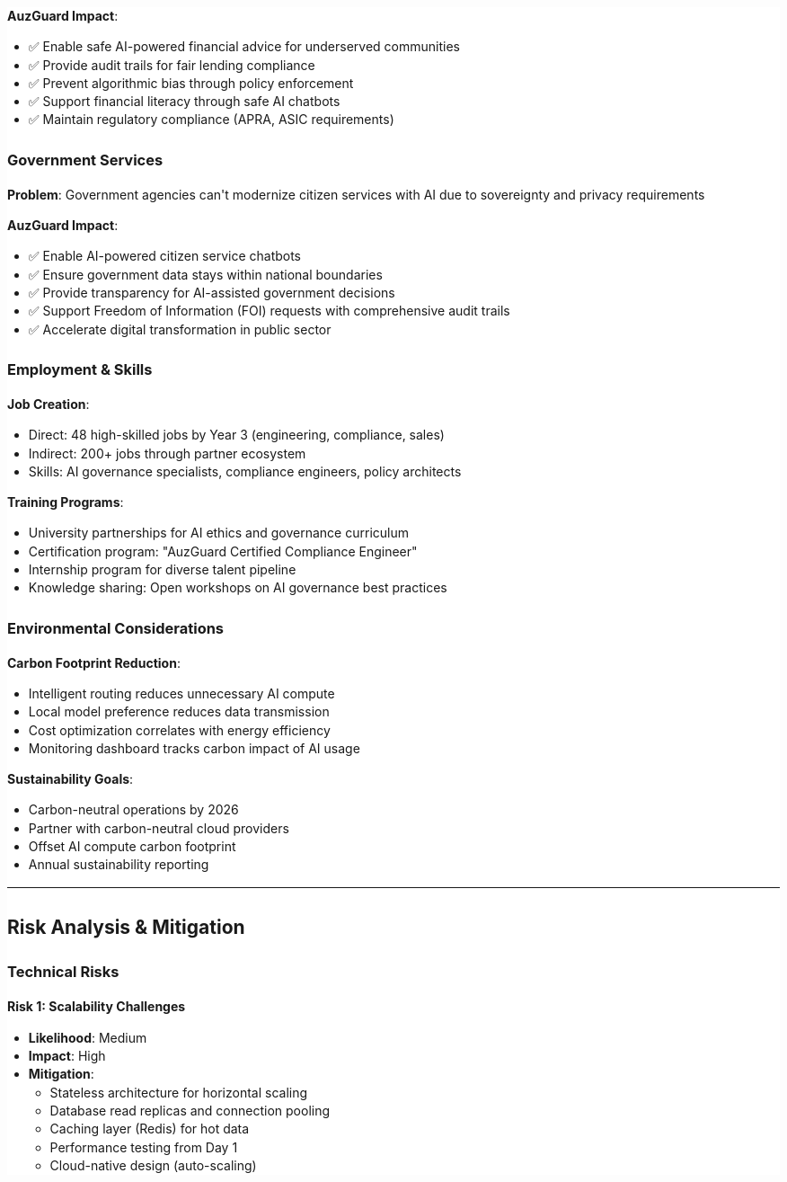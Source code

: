 **AuzGuard Impact**:
- ✅ Enable safe AI-powered financial advice for underserved communities
- ✅ Provide audit trails for fair lending compliance
- ✅ Prevent algorithmic bias through policy enforcement
- ✅ Support financial literacy through safe AI chatbots
- ✅ Maintain regulatory compliance (APRA, ASIC requirements)

### Government Services

**Problem**: Government agencies can't modernize citizen services with AI due to sovereignty and privacy requirements

**AuzGuard Impact**:
- ✅ Enable AI-powered citizen service chatbots
- ✅ Ensure government data stays within national boundaries
- ✅ Provide transparency for AI-assisted government decisions
- ✅ Support Freedom of Information (FOI) requests with comprehensive audit trails
- ✅ Accelerate digital transformation in public sector

### Employment & Skills

**Job Creation**:
- Direct: 48 high-skilled jobs by Year 3 (engineering, compliance, sales)
- Indirect: 200+ jobs through partner ecosystem
- Skills: AI governance specialists, compliance engineers, policy architects

**Training Programs**:
- University partnerships for AI ethics and governance curriculum
- Certification program: "AuzGuard Certified Compliance Engineer"
- Internship program for diverse talent pipeline
- Knowledge sharing: Open workshops on AI governance best practices

### Environmental Considerations

**Carbon Footprint Reduction**:
- Intelligent routing reduces unnecessary AI compute
- Local model preference reduces data transmission
- Cost optimization correlates with energy efficiency
- Monitoring dashboard tracks carbon impact of AI usage

**Sustainability Goals**:
- Carbon-neutral operations by 2026
- Partner with carbon-neutral cloud providers
- Offset AI compute carbon footprint
- Annual sustainability reporting

---

## Risk Analysis & Mitigation

### Technical Risks

**Risk 1: Scalability Challenges**
- **Likelihood**: Medium
- **Impact**: High
- **Mitigation**: 
  - Stateless architecture for horizontal scaling
  - Database read replicas and connection pooling
  - Caching layer (Redis) for hot data
  - Performance testing from Day 1
  - Cloud-native design (auto-scaling)
